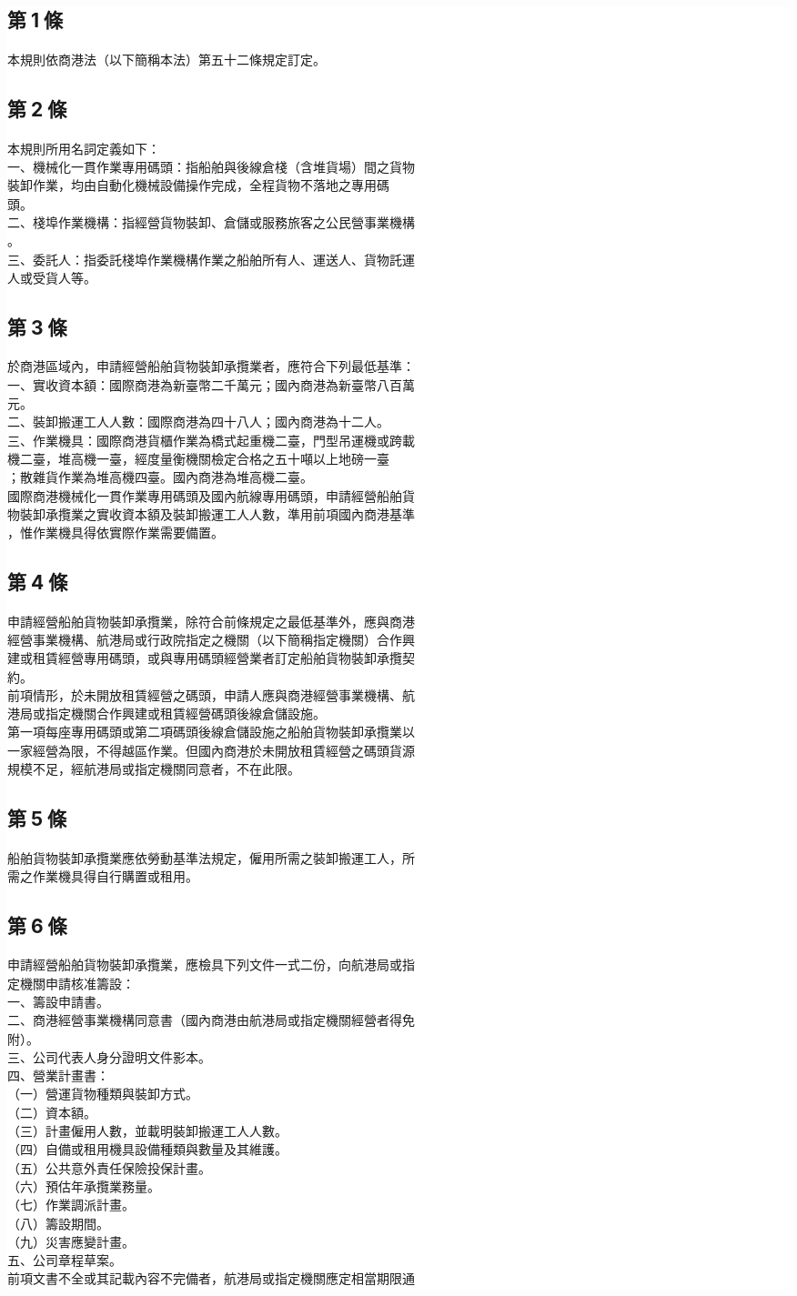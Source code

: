 第 1 條
-------
本規則依商港法（以下簡稱本法）第五十二條規定訂定。

第 2 條
-------
本規則所用名詞定義如下：  
一、機械化一貫作業專用碼頭：指船舶與後線倉棧（含堆貨場）間之貨物  
    裝卸作業，均由自動化機械設備操作完成，全程貨物不落地之專用碼  
    頭。  
二、棧埠作業機構：指經營貨物裝卸、倉儲或服務旅客之公民營事業機構  
    。  
三、委託人：指委託棧埠作業機構作業之船舶所有人、運送人、貨物託運  
    人或受貨人等。

第 3 條
-------
於商港區域內，申請經營船舶貨物裝卸承攬業者，應符合下列最低基準：  
一、實收資本額：國際商港為新臺幣二千萬元；國內商港為新臺幣八百萬  
    元。  
二、裝卸搬運工人人數：國際商港為四十八人；國內商港為十二人。  
三、作業機具：國際商港貨櫃作業為橋式起重機二臺，門型吊運機或跨載  
    機二臺，堆高機一臺，經度量衡機關檢定合格之五十噸以上地磅一臺  
    ；散雜貨作業為堆高機四臺。國內商港為堆高機二臺。  
國際商港機械化一貫作業專用碼頭及國內航線專用碼頭，申請經營船舶貨  
物裝卸承攬業之實收資本額及裝卸搬運工人人數，準用前項國內商港基準  
，惟作業機具得依實際作業需要備置。

第 4 條
-------
申請經營船舶貨物裝卸承攬業，除符合前條規定之最低基準外，應與商港  
經營事業機構、航港局或行政院指定之機關（以下簡稱指定機關）合作興  
建或租賃經營專用碼頭，或與專用碼頭經營業者訂定船舶貨物裝卸承攬契  
約。  
前項情形，於未開放租賃經營之碼頭，申請人應與商港經營事業機構、航  
港局或指定機關合作興建或租賃經營碼頭後線倉儲設施。  
第一項每座專用碼頭或第二項碼頭後線倉儲設施之船舶貨物裝卸承攬業以  
一家經營為限，不得越區作業。但國內商港於未開放租賃經營之碼頭貨源  
規模不足，經航港局或指定機關同意者，不在此限。

第 5 條
-------
船舶貨物裝卸承攬業應依勞動基準法規定，僱用所需之裝卸搬運工人，所  
需之作業機具得自行購置或租用。

第 6 條
-------
申請經營船舶貨物裝卸承攬業，應檢具下列文件一式二份，向航港局或指  
定機關申請核准籌設：  
一、籌設申請書。  
二、商港經營事業機構同意書（國內商港由航港局或指定機關經營者得免  
    附）。  
三、公司代表人身分證明文件影本。  
四、營業計畫書：  
（一）營運貨物種類與裝卸方式。  
（二）資本額。  
（三）計畫僱用人數，並載明裝卸搬運工人人數。  
（四）自備或租用機具設備種類與數量及其維護。  
（五）公共意外責任保險投保計畫。  
（六）預估年承攬業務量。  
（七）作業調派計畫。  
（八）籌設期間。  
（九）災害應變計畫。  
五、公司章程草案。  
前項文書不全或其記載內容不完備者，航港局或指定機關應定相當期限通  